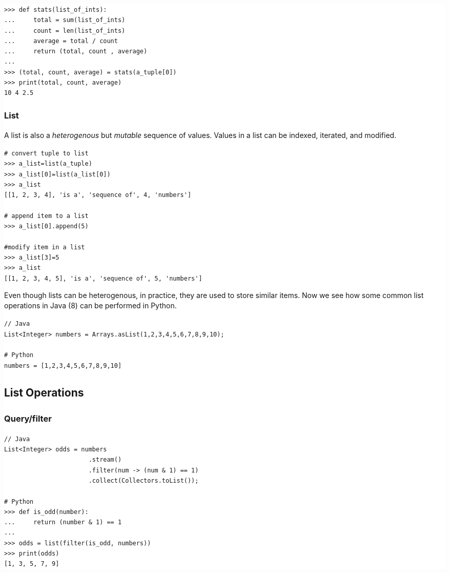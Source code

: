     >>> def stats(list_of_ints):
    ...     total = sum(list_of_ints)
    ...     count = len(list_of_ints)
    ...     average = total / count
    ...     return (total, count , average)
    ... 
    >>> (total, count, average) = stats(a_tuple[0])
    >>> print(total, count, average)
    10 4 2.5

### List

A list is also a *heterogenous* but *mutable* sequence of values. Values in a list can be indexed, iterated, and modified.

    # convert tuple to list
    >>> a_list=list(a_tuple)
    >>> a_list[0]=list(a_list[0])
    >>> a_list
    [[1, 2, 3, 4], 'is a', 'sequence of', 4, 'numbers']

    # append item to a list
    >>> a_list[0].append(5)

    #modify item in a list
    >>> a_list[3]=5
    >>> a_list
    [[1, 2, 3, 4, 5], 'is a', 'sequence of', 5, 'numbers']

Even though lists can be heterogenous, in practice, they are used to store similar items. Now we see how some common list operations in Java (8) can be performed in Python.

    // Java
    List<Integer> numbers = Arrays.asList(1,2,3,4,5,6,7,8,9,10);

    # Python
    numbers = [1,2,3,4,5,6,7,8,9,10]

## List Operations

### **Query/filter**

    // Java
    List<Integer> odds = numbers
                           .stream()
                           .filter(num -> (num & 1) == 1)
                           .collect(Collectors.toList());

    # Python
    >>> def is_odd(number):
    ...     return (number & 1) == 1
    ... 
    >>> odds = list(filter(is_odd, numbers))
    >>> print(odds)
    [1, 3, 5, 7, 9]
